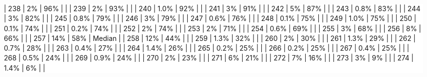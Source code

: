 | 238 | 2% | 96% |  |
| 239 | 2% | 93% |  |
| 240 | 1.0% | 92% |  |
| 241 | 3% | 91% |  |
| 242 | 5% | 87% |  |
| 243 | 0.8% | 83% |  |
| 244 | 3% | 82% |  |
| 245 | 0.8% | 79% |  |
| 246 | 3% | 79% |  |
| 247 | 0.6% | 76% |  |
| 248 | 0.1% | 75% |  |
| 249 | 1.0% | 75% |  |
| 250 | 0.1% | 74% |  |
| 251 | 0.2% | 74% |  |
| 252 | 2% | 74% |  |
| 253 | 2% | 71% |  |
| 254 | 0.6% | 69% |  |
| 255 | 3% | 68% |  |
| 256 | 8% | 66% |  |
| 257 | 14% | 58% | Median |
| 258 | 12% | 44% |  |
| 259 | 1.3% | 32% |  |
| 260 | 2% | 30% |  |
| 261 | 1.3% | 29% |  |
| 262 | 0.7% | 28% |  |
| 263 | 0.4% | 27% |  |
| 264 | 1.4% | 26% |  |
| 265 | 0.2% | 25% |  |
| 266 | 0.2% | 25% |  |
| 267 | 0.4% | 25% |  |
| 268 | 0.5% | 24% |  |
| 269 | 0.9% | 24% |  |
| 270 | 2% | 23% |  |
| 271 | 6% | 21% |  |
| 272 | 7% | 16% |  |
| 273 | 3% | 9% |  |
| 274 | 1.4% | 6% |  |